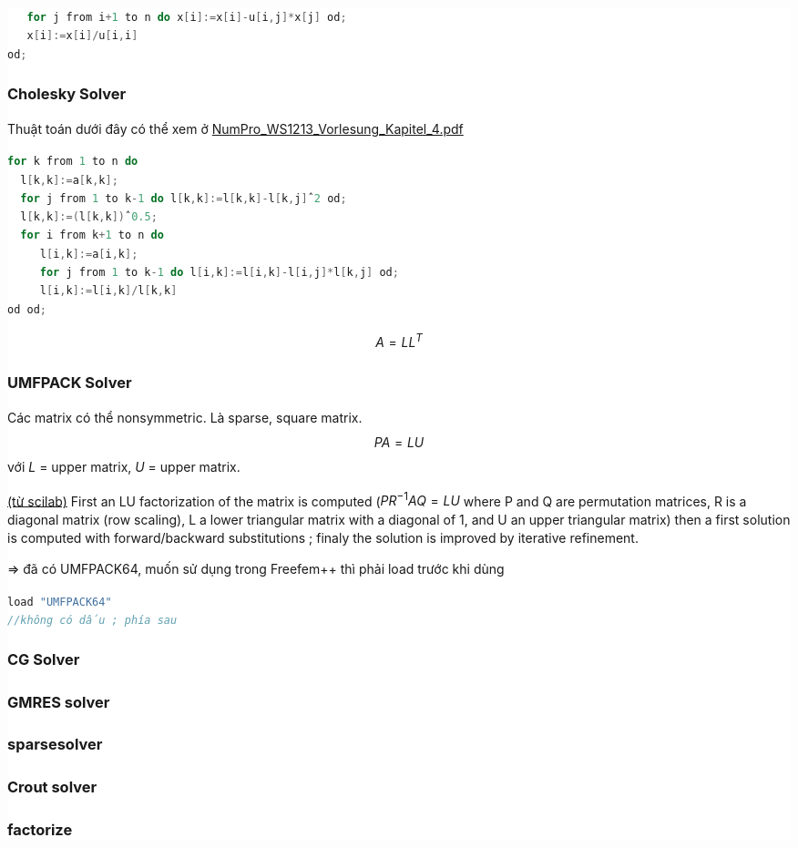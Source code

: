 ~~~ cpp
   for j from i+1 to n do x[i]:=x[i]-u[i,j]*x[j] od;
   x[i]:=x[i]/u[i,i]
od;
~~~

### Cholesky Solver

Thuật toán dưới đây có thể xem ở [NumPro_WS1213_Vorlesung_Kapitel_4.pdf](quiver-file-url/9DF023CA862D9C7579641DA2EBB56555.pdf)

~~~ cpp
for k from 1 to n do
  l[k,k]:=a[k,k];
  for j from 1 to k-1 do l[k,k]:=l[k,k]-l[k,j]ˆ2 od;
  l[k,k]:=(l[k,k])ˆ0.5;
  for i from k+1 to n do
     l[i,k]:=a[i,k];
     for j from 1 to k-1 do l[i,k]:=l[i,k]-l[i,j]*l[k,j] od;
     l[i,k]:=l[i,k]/l[k,k]
od od;
~~~

$$
A = LL^T
$$

### UMFPACK Solver

Các matrix có thể nonsymmetric. Là sparse, square matrix. $$PA=LU$$ với $L$ = upper matrix, $U$ = upper matrix.

[(từ scilab)](https://help.scilab.org/docs/6.0.0/pt_BR/umfpack.html) First an LU factorization of the matrix is computed ($P R^{-1} A Q = LU$ where P and Q are permutation matrices, R is a diagonal matrix (row scaling), L a lower triangular matrix with a diagonal of 1, and U an upper triangular matrix) then a first solution is computed with forward/backward substitutions ; finaly the solution is improved by iterative refinement.

$\Rightarrow$ đã có UMFPACK64, muốn sử dụng trong Freefem++ thì phải load trước khi dùng

~~~ cpp
load "UMFPACK64"
//không có dấu ; phía sau
~~~

### CG Solver

### GMRES solver

### sparsesolver

### Crout solver

### factorize
